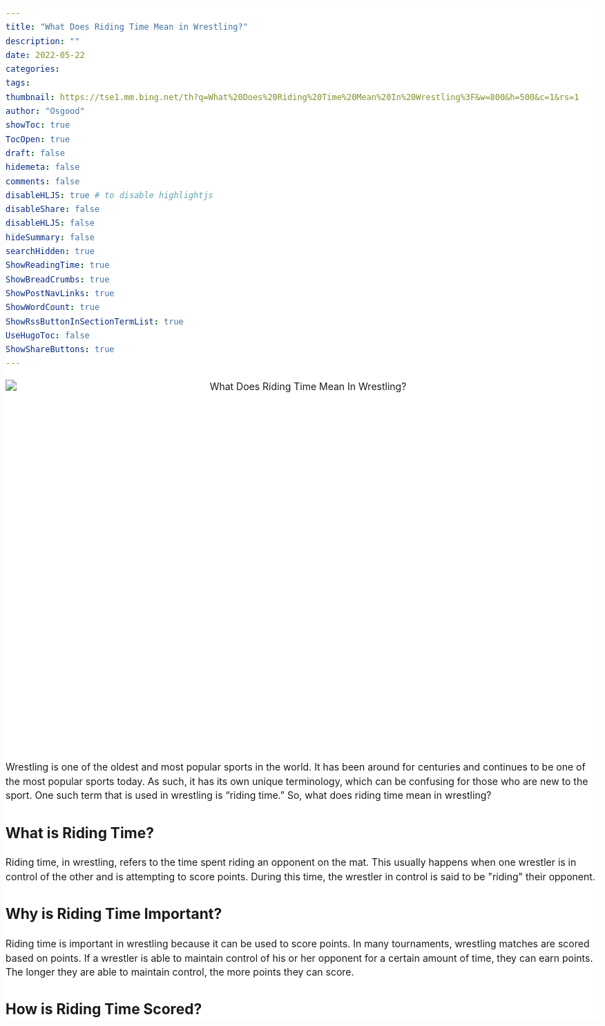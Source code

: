 ```yaml
---
title: "What Does Riding Time Mean in Wrestling?"
description: ""
date: 2022-05-22
categories: 
tags: 
thumbnail: https://tse1.mm.bing.net/th?q=What%20Does%20Riding%20Time%20Mean%20In%20Wrestling%3F&w=800&h=500&c=1&rs=1
author: "Osgood"
showToc: true
TocOpen: true
draft: false
hidemeta: false
comments: false
disableHLJS: true # to disable highlightjs
disableShare: false
disableHLJS: false
hideSummary: false
searchHidden: true
ShowReadingTime: true
ShowBreadCrumbs: true
ShowPostNavLinks: true
ShowWordCount: true
ShowRssButtonInSectionTermList: true
UseHugoToc: false
ShowShareButtons: true
---
```


<center>
	<img src="https://tse1.mm.bing.net/th?q=What%20Does%20Riding%20Time%20Mean%20In%20Wrestling%3F&w=800&h=500&c=1&rs=1" alt="What Does Riding Time Mean In Wrestling?" width="800" height="500" style="display: block; width: 100%; height: auto">
</center>

Wrestling is one of the oldest and most popular sports in the world. It has been around for centuries and continues to be one of the most popular sports today. As such, it has its own unique terminology, which can be confusing for those who are new to the sport. One such term that is used in wrestling is “riding time.” So, what does riding time mean in wrestling?

<h2>What is Riding Time?</h2>

Riding time, in wrestling, refers to the time spent riding an opponent on the mat. This usually happens when one wrestler is in control of the other and is attempting to score points. During this time, the wrestler in control is said to be "riding" their opponent. 

<h2>Why is Riding Time Important?</h2>

Riding time is important in wrestling because it can be used to score points. In many tournaments, wrestling matches are scored based on points. If a wrestler is able to maintain control of his or her opponent for a certain amount of time, they can earn points. The longer they are able to maintain control, the more points they can score. 

<h2>How is Riding Time Scored?</h2>

